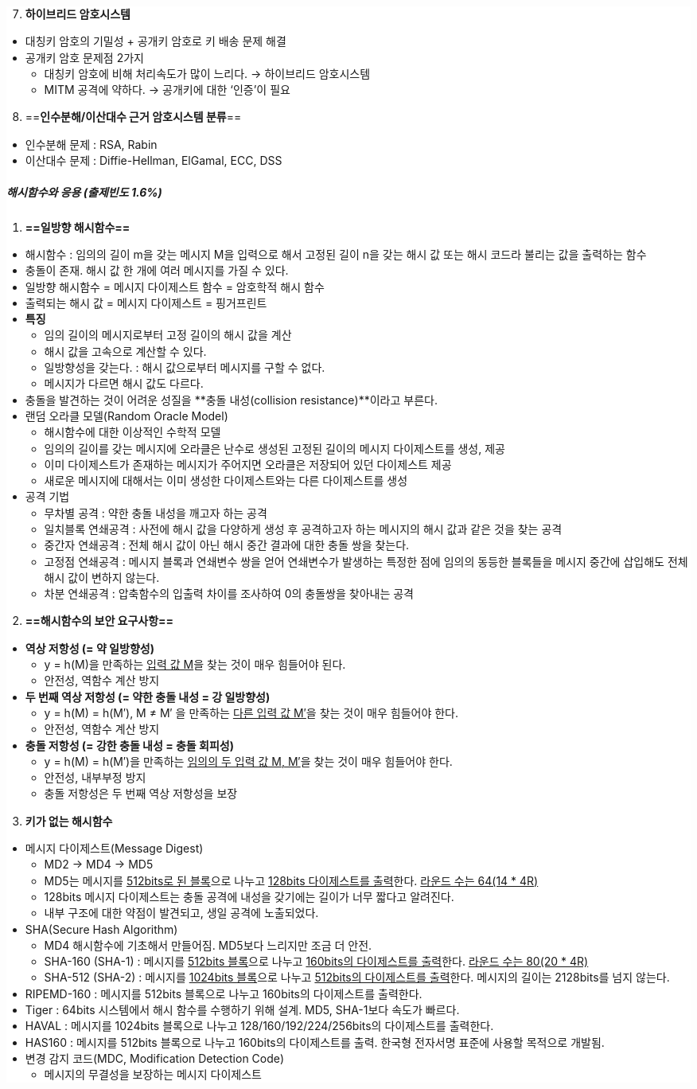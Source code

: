 7) **하이브리드 암호시스템**
- 대칭키 암호의 기밀성 + 공개키 암호로 키 배송 문제 해결
- 공개키 암호 문제점 2가지
  * 대칭키 암호에 비해 처리속도가 많이 느리다. → 하이브리드 암호시스템
  * MITM 공격에 약하다. → 공개키에 대한 ‘인증’이 필요

8) ==**인수분해/이산대수 근거 암호시스템 분류**==
- 인수분해 문제 : RSA, Rabin
- 이산대수 문제 : Diffie-Hellman, ElGamal, ECC, DSS

##### **해시함수와 응용** (출제빈도 1.6%) 

1) **==일방향 해시함수==**
- 해시함수 : 임의의 길이 m을 갖는 메시지 M을 입력으로 해서 고정된 길이 n을 갖는 해시 값 또는 해시 코드라 불리는 값을 출력하는 함수
- 충돌이 존재. 해시 값 한 개에 여러 메시지를 가질 수 있다.
- 일방향 해시함수 = 메시지 다이제스트 함수 = 암호학적 해시 함수
- 출력되는 해시 값 = 메시지 다이제스트 = 핑거프린트
- **특징**
  * 임의 길이의 메시지로부터 고정 길이의 해시 값을 계산
  * 해시 값을 고속으로 계산할 수 있다.
  * 일방향성을 갖는다. : 해시 값으로부터 메시지를 구할 수 없다.
  * 메시지가 다르면 해시 값도 다르다.
- 충돌을 발견하는 것이 어려운 성질을 **충돌 내성(collision resistance)**이라고 부른다.
- 랜덤 오라클 모델(Random Oracle Model)
  * 해시함수에 대한 이상적인 수학적 모델
  * 임의의 길이를 갖는 메시지에 오라클은 난수로 생성된 고정된 길이의 메시지 다이제스트를 생성, 제공
  * 이미 다이제스트가 존재하는 메시지가 주어지면 오라클은 저장되어 있던 다이제스트 제공
  * 새로운 메시지에 대해서는 이미 생성한 다이제스트와는 다른 다이제스트를 생성
- 공격 기법
  * 무차별 공격 : 약한 충돌 내성을 깨고자 하는 공격
  * 일치블록 연쇄공격 : 사전에 해시 값을 다양하게 생성 후 공격하고자 하는 메시지의 해시 값과 같은 것을 찾는 공격
  * 중간자 연쇄공격 : 전체 해시 값이 아닌 해시 중간 결과에 대한 충돌 쌍을 찾는다.
  * 고정점 연쇄공격 : 메시지 블록과 연쇄변수 쌍을 얻어 연쇄변수가 발생하는 특정한 점에 임의의 동등한 블록들을 메시지 중간에 삽입해도 전체 해시 값이 변하지 않는다.
  * 차분 연쇄공격 : 압축함수의 입출력 차이를 조사하여 0의 충돌쌍을 찾아내는 공격

2) **==해시함수의 보안 요구사항==**
- **역상 저항성 (= 약 일방향성)**
  * y = h(M)을 만족하는 <u>입력 값 M</u>을 찾는 것이 매우 힘들어야 된다.
  * 안전성, 역함수 계산 방지
- **두 번째 역상 저항성 (= 약한 충돌 내성 = 강 일방향성)**
  * y = h(M) = h(M′), M ≠ M′ 을 만족하는 <u>다른 입력 값 M′</u>을 찾는 것이 매우 힘들어야 한다.
  * 안전성, 역함수 계산 방지
- **충돌 저항성 (= 강한 충돌 내성 = 충돌 회피성)**
  * y = h(M) = h(M′)을 만족하는 <u>임의의 두 입력 값 M, M′</u>을 찾는 것이 매우 힘들어야 한다.
  * 안전성, 내부부정 방지
  * 충돌 저항성은 두 번째 역상 저항성을 보장

3) **키가 없는 해시함수**
- 메시지 다이제스트(Message Digest)
  * MD2 → MD4 → MD5
  * MD5는 메시지를 <u>512bits로 된 블록</u>으로 나누고 <u>128bits 다이제스트를 출력</u>한다. <u>라운드 수는 64(14 * 4R)</u>
  * 128bits 메시지 다이제스트는 충돌 공격에 내성을 갖기에는 길이가 너무 짧다고 알려진다.
  * 내부 구조에 대한 약점이 발견되고, 생일 공격에 노출되었다.
- SHA(Secure Hash Algorithm)
  * MD4 해시함수에 기초해서 만들어짐. MD5보다 느리지만 조금 더 안전.
  * SHA-160 (SHA-1) : 메시지를 <u>512bits 블록</u>으로 나누고 <u>160bits의 다이제스트를 출력</u>한다. <u>라운드 수는 80(20 * 4R)</u>
  * SHA-512 (SHA-2) : 메시지를 <u>1024bits 블록</u>으로 나누고 <u>512bits의 다이제스트를 출력</u>한다. 메시지의 길이는 2128bits를 넘지 않는다.
- RIPEMD-160 : 메시지를 512bits 블록으로 나누고 160bits의 다이제스트를 출력한다.
- Tiger : 64bits 시스템에서 해시 함수를 수행하기 위해 설계. MD5, SHA-1보다 속도가 빠르다.
- HAVAL : 메시지를 1024bits 블록으로 나누고 128/160/192/224/256bits의 다이제스트를 출력한다.
- HAS160 : 메시지를 512bits 블록으로 나누고 160bits의 다이제스트를 출력. 한국형 전자서명 표준에 사용할 목적으로 개발됨.
- 변경 감지 코드(MDC, Modification Detection Code)
  * 메시지의 무결성을 보장하는 메시지 다이제스트